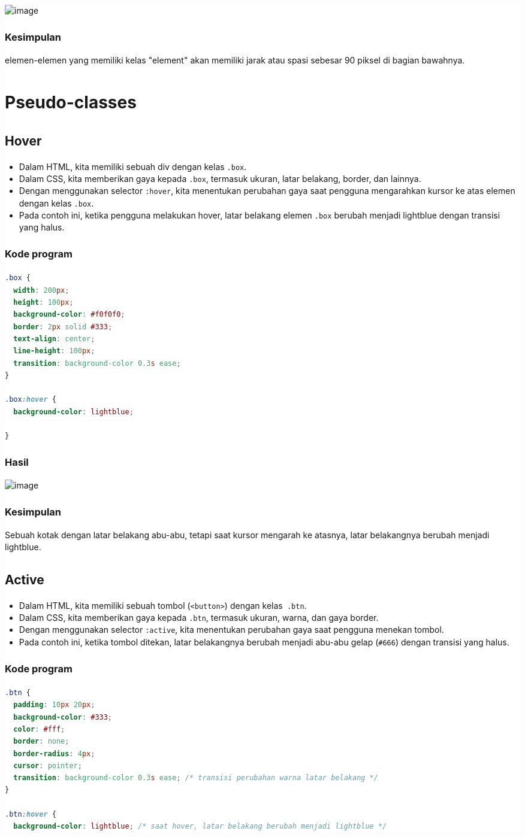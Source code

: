 ![image](asetcss/mb.png)
### Kesimpulan
elemen-elemen yang memiliki kelas "element" akan memiliki jarak atau spasi sebesar 90 piksel di bagian bawahnya.
# Pseudo-classes
##  Hover
- Dalam HTML, kita memiliki sebuah div dengan kelas `.box`.
- Dalam CSS, kita memberikan gaya kepada `.box`, termasuk ukuran, latar belakang, border, dan lainnya.
- Dengan menggunakan selector `:hover`, kita menentukan perubahan gaya saat pengguna mengarahkan kursor ke atas elemen dengan kelas `.box`.
- Pada contoh ini, ketika pengguna melakukan hover, latar belakang elemen `.box` berubah menjadi lightblue dengan transisi yang halus.
### Kode program
```css
.box {
  width: 200px;
  height: 100px;
  background-color: #f0f0f0;
  border: 2px solid #333; 
  text-align: center;
  line-height: 100px;
  transition: background-color 0.3s ease; 
}

.box:hover {
  background-color: lightblue;

}
```
### Hasil
![image](asetcss/hv.png)
### Kesimpulan
Sebuah kotak dengan latar belakang abu-abu, tetapi saat kursor mengarah ke atasnya, latar belakangnya berubah menjadi lightblue.
## Active
- Dalam HTML, kita memiliki sebuah tombol (`<button>`) dengan kelas` .btn`.
- Dalam CSS, kita memberikan gaya kepada `.btn`, termasuk ukuran, warna, dan gaya border.
- Dengan menggunakan selector `:active`, kita menentukan perubahan gaya saat pengguna menekan tombol.
- Pada contoh ini, ketika tombol ditekan, latar belakangnya berubah menjadi abu-abu gelap (`#666`) dengan transisi yang halus.
### Kode program
```css
.btn {
  padding: 10px 20px;
  background-color: #333;
  color: #fff;
  border: none;
  border-radius: 4px;
  cursor: pointer;
  transition: background-color 0.3s ease; /* transisi perubahan warna latar belakang */
}

.btn:hover {
  background-color: lightblue; /* saat hover, latar belakang berubah menjadi lightblue */
```